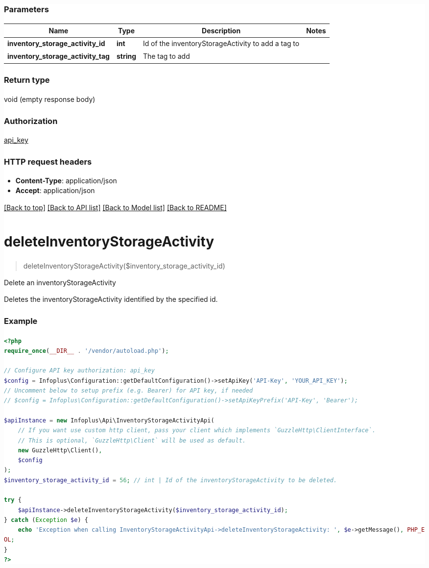 ### Parameters

Name | Type | Description  | Notes
------------- | ------------- | ------------- | -------------
 **inventory_storage_activity_id** | **int**| Id of the inventoryStorageActivity to add a tag to |
 **inventory_storage_activity_tag** | **string**| The tag to add |

### Return type

void (empty response body)

### Authorization

[api_key](../../README.md#api_key)

### HTTP request headers

 - **Content-Type**: application/json
 - **Accept**: application/json

[[Back to top]](#) [[Back to API list]](../../README.md#documentation-for-api-endpoints) [[Back to Model list]](../../README.md#documentation-for-models) [[Back to README]](../../README.md)

# **deleteInventoryStorageActivity**
> deleteInventoryStorageActivity($inventory_storage_activity_id)

Delete an inventoryStorageActivity

Deletes the inventoryStorageActivity identified by the specified id.

### Example
```php
<?php
require_once(__DIR__ . '/vendor/autoload.php');

// Configure API key authorization: api_key
$config = Infoplus\Configuration::getDefaultConfiguration()->setApiKey('API-Key', 'YOUR_API_KEY');
// Uncomment below to setup prefix (e.g. Bearer) for API key, if needed
// $config = Infoplus\Configuration::getDefaultConfiguration()->setApiKeyPrefix('API-Key', 'Bearer');

$apiInstance = new Infoplus\Api\InventoryStorageActivityApi(
    // If you want use custom http client, pass your client which implements `GuzzleHttp\ClientInterface`.
    // This is optional, `GuzzleHttp\Client` will be used as default.
    new GuzzleHttp\Client(),
    $config
);
$inventory_storage_activity_id = 56; // int | Id of the inventoryStorageActivity to be deleted.

try {
    $apiInstance->deleteInventoryStorageActivity($inventory_storage_activity_id);
} catch (Exception $e) {
    echo 'Exception when calling InventoryStorageActivityApi->deleteInventoryStorageActivity: ', $e->getMessage(), PHP_EOL;
}
?>
```
